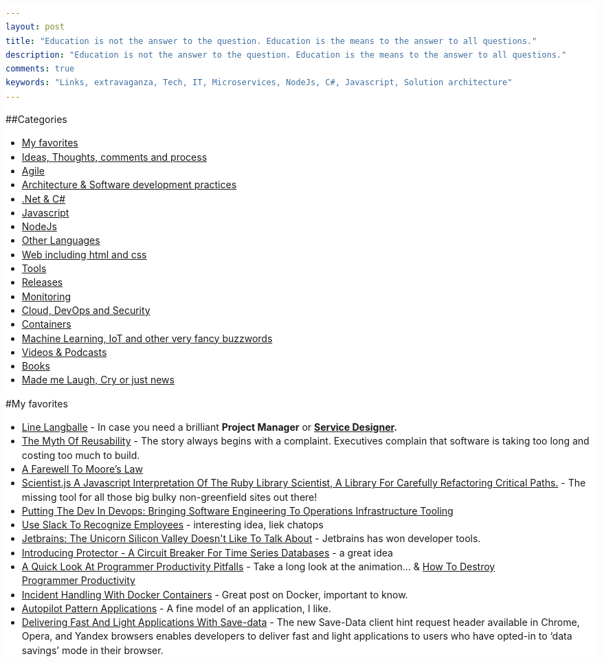 ```yaml
---
layout: post
title: "Education is not the answer to the question. Education is the means to the answer to all questions."
description: "Education is not the answer to the question. Education is the means to the answer to all questions."
comments: true
keywords: "Links, extravaganza, Tech, IT, Microservices, NodeJs, C#, Javascript, Solution architecture"
---
```

##Categories
* [My favorites](#favorites)
* [Ideas, Thoughts, comments and process](#ideas)
* [Agile](#agile)
* [Architecture & Software development practices](#development)
* [.Net & C#](#net)
* [Javascript](#javascript)
* [NodeJs](#nodejs)
* [Other Languages](#polygloting)
* [Web including html and css](#web)
* [Tools](#tools)
* [Releases](#releases)
* [Monitoring](#monitoring)
* [Cloud, DevOps and Security](#devops)
* [Containers](#containers)
* [Machine Learning, IoT and other very fancy buzzwords](#iot)
* [Videos & Podcasts](#videos)
* [Books](#books)
* [Made me Laugh, Cry or just news](#news)

#My favorites<a name="favorites"></a>
* [Line Langballe](http://cv.linelangballe.dk/) - In case you need a brilliant **Project Manager** or **[Service Designer](https://en.wikipedia.org/wiki/Service_design).**
* [The Myth Of Reusability](http://thecodist.com/article/the-myth-of-reusability) - The story always begins with a complaint. Executives complain that software is taking too long and costing too much to build.
* [A Farewell To Moore’s Law](http://thenewstack.io/farewell-moores-law/)
* [Scientist.js A Javascript Interpretation Of The Ruby Library Scientist, A Library For Carefully Refactoring Critical Paths.](https://github.com/ziyasal/scientist.js) - The missing tool for all those big bulky non-greenfield sites out there!
* [Putting The Dev In Devops: Bringing Software Engineering To Operations Infrastructure Tooling](https://codeascraft.com/2016/02/22/putting-the-dev-in-devops-bringing-software-engineering-to-operations-infrastructure-tooling/)
* [Use Slack To Recognize Employees](https://www.linkedin.com/pulse/use-slack-recognize-employees-ryan-chartrand) - interesting idea, liek chatops
* [Jetbrains: The Unicorn Silicon Valley Doesn't Like To Talk About](http://movingfulcrum.com/jetbrains-the-unicorn-silicon-valley-doesnt-like-to-talk-about/) - Jetbrains has won developer tools.
* [Introducing Protector - A Circuit Breaker For Time Series Databases](http://tech.trivago.com/2016/02/23/protector/) - a great idea
* [A Quick Look At Programmer Productivity Pitfalls](http://www.mechanicalgirl.com/post/understanding-programmer-productivity/) - Take a long look at the animation... & [How To Destroy Programmer Productivity](http://georgestocker.com/2014/04/15/how-to-destroy-programmer-productivity/)
* [Incident Handling With Docker Containers](http://www.dennisnadeaucomplaint.com/incident-handling-with-docker-containers/) - Great post on Docker, important to know.
* [Autopilot Pattern Applications](http://autopilotpattern.io/#example-apps-using-this-pattern) - A fine model of an application, I like.
* [Delivering Fast And Light Applications With Save-data](https://developers.google.com/web/updates/2016/02/save-data) - The new Save-Data client hint request header available in Chrome, Opera, and Yandex browsers enables developers to deliver fast and light applications to users who have opted-in to ‘data savings’ mode in their browser. 
